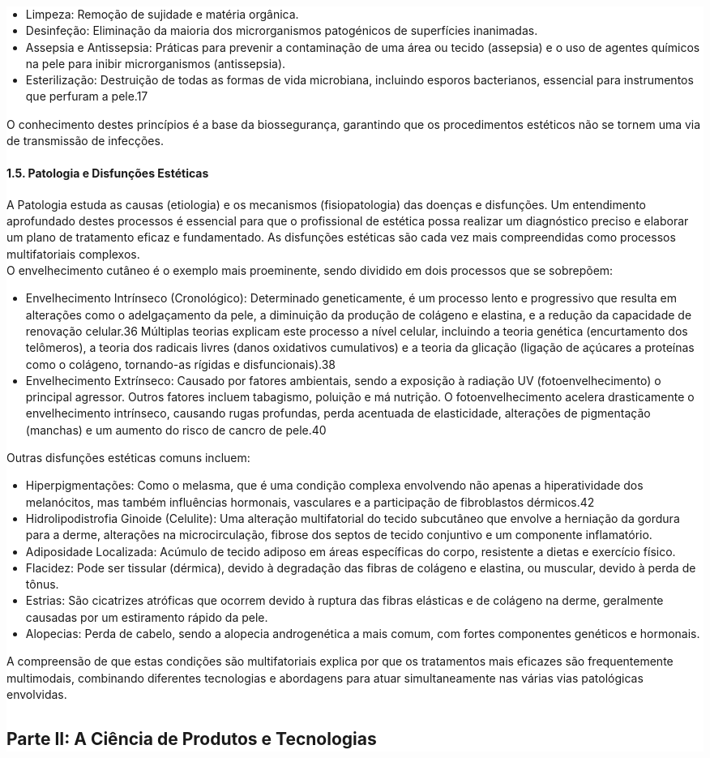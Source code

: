 - Limpeza: Remoção de sujidade e matéria orgânica.
- Desinfeção: Eliminação da maioria dos microrganismos patogénicos de superfícies inanimadas.
- Assepsia e Antissepsia: Práticas para prevenir a contaminação de uma área ou tecido (assepsia) e o uso de agentes químicos na pele para inibir microrganismos (antissepsia).
- Esterilização: Destruição de todas as formas de vida microbiana, incluindo esporos bacterianos, essencial para instrumentos que perfuram a pele.17

O conhecimento destes princípios é a base da biossegurança, garantindo que os procedimentos estéticos não se tornem uma via de transmissão de infecções.

#### 1.5. Patologia e Disfunções Estéticas

A Patologia estuda as causas (etiologia) e os mecanismos (fisiopatologia) das doenças e disfunções. Um entendimento aprofundado destes processos é essencial para que o profissional de estética possa realizar um diagnóstico preciso e elaborar um plano de tratamento eficaz e fundamentado. As disfunções estéticas são cada vez mais compreendidas como processos multifatoriais complexos.  
O envelhecimento cutâneo é o exemplo mais proeminente, sendo dividido em dois processos que se sobrepõem:

- Envelhecimento Intrínseco (Cronológico): Determinado geneticamente, é um processo lento e progressivo que resulta em alterações como o adelgaçamento da pele, a diminuição da produção de colágeno e elastina, e a redução da capacidade de renovação celular.36 Múltiplas teorias explicam este processo a nível celular, incluindo a teoria genética (encurtamento dos telômeros), a teoria dos radicais livres (danos oxidativos cumulativos) e a teoria da glicação (ligação de açúcares a proteínas como o colágeno, tornando-as rígidas e disfuncionais).38
- Envelhecimento Extrínseco: Causado por fatores ambientais, sendo a exposição à radiação UV (fotoenvelhecimento) o principal agressor. Outros fatores incluem tabagismo, poluição e má nutrição. O fotoenvelhecimento acelera drasticamente o envelhecimento intrínseco, causando rugas profundas, perda acentuada de elasticidade, alterações de pigmentação (manchas) e um aumento do risco de cancro de pele.40

Outras disfunções estéticas comuns incluem:

- Hiperpigmentações: Como o melasma, que é uma condição complexa envolvendo não apenas a hiperatividade dos melanócitos, mas também influências hormonais, vasculares e a participação de fibroblastos dérmicos.42
- Hidrolipodistrofia Ginoide (Celulite): Uma alteração multifatorial do tecido subcutâneo que envolve a herniação da gordura para a derme, alterações na microcirculação, fibrose dos septos de tecido conjuntivo e um componente inflamatório.
- Adiposidade Localizada: Acúmulo de tecido adiposo em áreas específicas do corpo, resistente a dietas e exercício físico.
- Flacidez: Pode ser tissular (dérmica), devido à degradação das fibras de colágeno e elastina, ou muscular, devido à perda de tônus.
- Estrias: São cicatrizes atróficas que ocorrem devido à ruptura das fibras elásticas e de colágeno na derme, geralmente causadas por um estiramento rápido da pele.
- Alopecias: Perda de cabelo, sendo a alopecia androgenética a mais comum, com fortes componentes genéticos e hormonais.

A compreensão de que estas condições são multifatoriais explica por que os tratamentos mais eficazes são frequentemente multimodais, combinando diferentes tecnologias e abordagens para atuar simultaneamente nas várias vias patológicas envolvidas.

## Parte II: A Ciência de Produtos e Tecnologias
